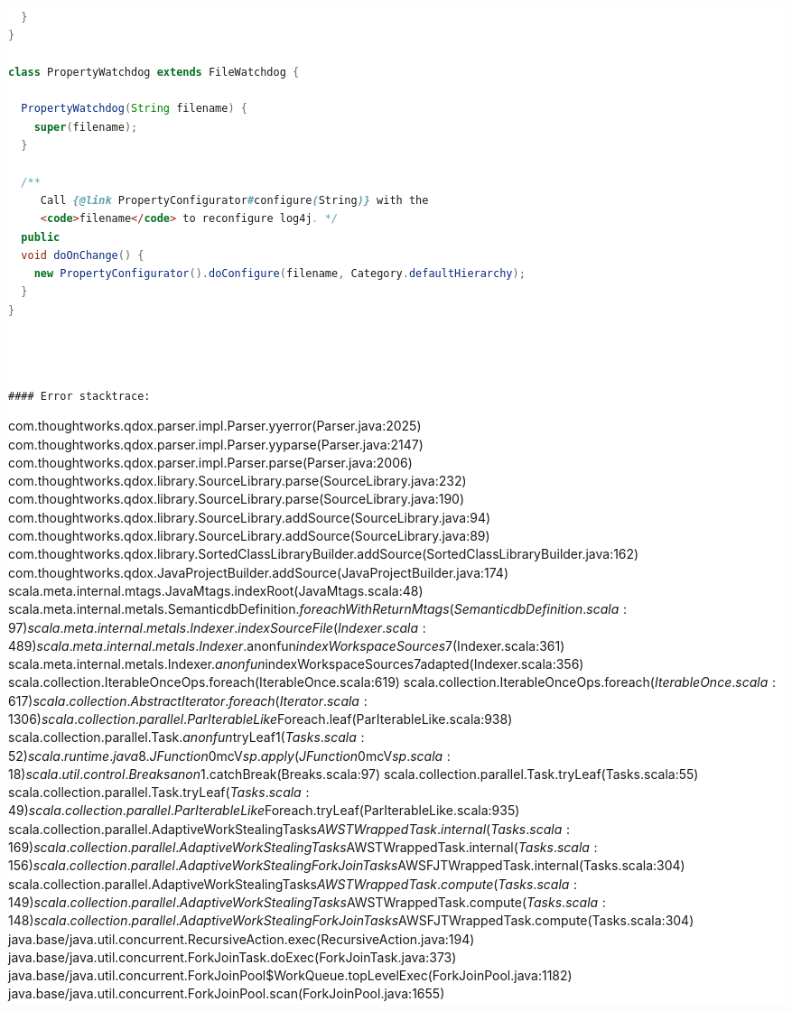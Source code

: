 ```java
  }
}

class PropertyWatchdog extends FileWatchdog {

  PropertyWatchdog(String filename) {
    super(filename);
  }

  /**
     Call {@link PropertyConfigurator#configure(String)} with the
     <code>filename</code> to reconfigure log4j. */
  public
  void doOnChange() {
    new PropertyConfigurator().doConfigure(filename, Category.defaultHierarchy);
  }
}
```

```



#### Error stacktrace:

```
com.thoughtworks.qdox.parser.impl.Parser.yyerror(Parser.java:2025)
	com.thoughtworks.qdox.parser.impl.Parser.yyparse(Parser.java:2147)
	com.thoughtworks.qdox.parser.impl.Parser.parse(Parser.java:2006)
	com.thoughtworks.qdox.library.SourceLibrary.parse(SourceLibrary.java:232)
	com.thoughtworks.qdox.library.SourceLibrary.parse(SourceLibrary.java:190)
	com.thoughtworks.qdox.library.SourceLibrary.addSource(SourceLibrary.java:94)
	com.thoughtworks.qdox.library.SourceLibrary.addSource(SourceLibrary.java:89)
	com.thoughtworks.qdox.library.SortedClassLibraryBuilder.addSource(SortedClassLibraryBuilder.java:162)
	com.thoughtworks.qdox.JavaProjectBuilder.addSource(JavaProjectBuilder.java:174)
	scala.meta.internal.mtags.JavaMtags.indexRoot(JavaMtags.scala:48)
	scala.meta.internal.metals.SemanticdbDefinition$.foreachWithReturnMtags(SemanticdbDefinition.scala:97)
	scala.meta.internal.metals.Indexer.indexSourceFile(Indexer.scala:489)
	scala.meta.internal.metals.Indexer.$anonfun$indexWorkspaceSources$7(Indexer.scala:361)
	scala.meta.internal.metals.Indexer.$anonfun$indexWorkspaceSources$7$adapted(Indexer.scala:356)
	scala.collection.IterableOnceOps.foreach(IterableOnce.scala:619)
	scala.collection.IterableOnceOps.foreach$(IterableOnce.scala:617)
	scala.collection.AbstractIterator.foreach(Iterator.scala:1306)
	scala.collection.parallel.ParIterableLike$Foreach.leaf(ParIterableLike.scala:938)
	scala.collection.parallel.Task.$anonfun$tryLeaf$1(Tasks.scala:52)
	scala.runtime.java8.JFunction0$mcV$sp.apply(JFunction0$mcV$sp.scala:18)
	scala.util.control.Breaks$$anon$1.catchBreak(Breaks.scala:97)
	scala.collection.parallel.Task.tryLeaf(Tasks.scala:55)
	scala.collection.parallel.Task.tryLeaf$(Tasks.scala:49)
	scala.collection.parallel.ParIterableLike$Foreach.tryLeaf(ParIterableLike.scala:935)
	scala.collection.parallel.AdaptiveWorkStealingTasks$AWSTWrappedTask.internal(Tasks.scala:169)
	scala.collection.parallel.AdaptiveWorkStealingTasks$AWSTWrappedTask.internal$(Tasks.scala:156)
	scala.collection.parallel.AdaptiveWorkStealingForkJoinTasks$AWSFJTWrappedTask.internal(Tasks.scala:304)
	scala.collection.parallel.AdaptiveWorkStealingTasks$AWSTWrappedTask.compute(Tasks.scala:149)
	scala.collection.parallel.AdaptiveWorkStealingTasks$AWSTWrappedTask.compute$(Tasks.scala:148)
	scala.collection.parallel.AdaptiveWorkStealingForkJoinTasks$AWSFJTWrappedTask.compute(Tasks.scala:304)
	java.base/java.util.concurrent.RecursiveAction.exec(RecursiveAction.java:194)
	java.base/java.util.concurrent.ForkJoinTask.doExec(ForkJoinTask.java:373)
	java.base/java.util.concurrent.ForkJoinPool$WorkQueue.topLevelExec(ForkJoinPool.java:1182)
	java.base/java.util.concurrent.ForkJoinPool.scan(ForkJoinPool.java:1655)